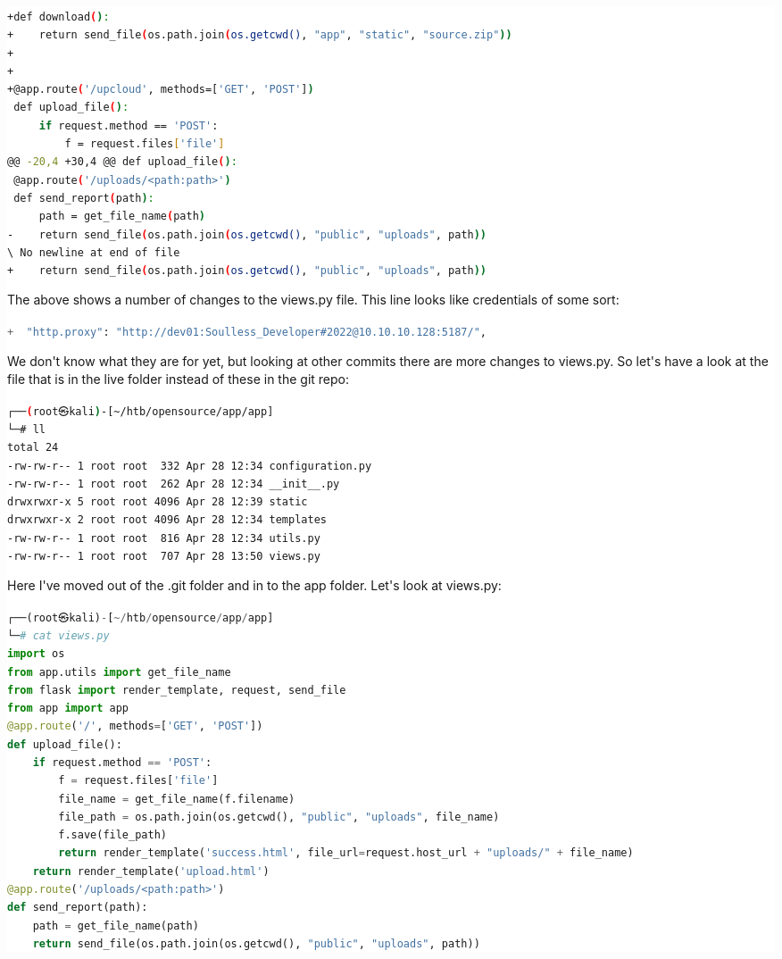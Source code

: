 ```sh
+def download():
+    return send_file(os.path.join(os.getcwd(), "app", "static", "source.zip"))
+
+
+@app.route('/upcloud', methods=['GET', 'POST'])
 def upload_file():
     if request.method == 'POST':
         f = request.files['file']
@@ -20,4 +30,4 @@ def upload_file():
 @app.route('/uploads/<path:path>')
 def send_report(path):
     path = get_file_name(path)
-    return send_file(os.path.join(os.getcwd(), "public", "uploads", path))
\ No newline at end of file
+    return send_file(os.path.join(os.getcwd(), "public", "uploads", path))
```

The above shows a number of changes to the views.py file. This line looks like credentials of some sort:

```python
+  "http.proxy": "http://dev01:Soulless_Developer#2022@10.10.10.128:5187/",
```

We don't know what they are for yet, but looking at other commits there are more changes to views.py. So let's have a look at the file that is in the live folder instead of these in the git repo:

```sh
┌──(root㉿kali)-[~/htb/opensource/app/app]
└─# ll
total 24
-rw-rw-r-- 1 root root  332 Apr 28 12:34 configuration.py
-rw-rw-r-- 1 root root  262 Apr 28 12:34 __init__.py
drwxrwxr-x 5 root root 4096 Apr 28 12:39 static
drwxrwxr-x 2 root root 4096 Apr 28 12:34 templates
-rw-rw-r-- 1 root root  816 Apr 28 12:34 utils.py
-rw-rw-r-- 1 root root  707 Apr 28 13:50 views.py
```

Here I've moved out of the .git folder and in to the app folder. Let's look at views.py:

```python
┌──(root㉿kali)-[~/htb/opensource/app/app]
└─# cat views.py                       
import os
from app.utils import get_file_name
from flask import render_template, request, send_file
from app import app
@app.route('/', methods=['GET', 'POST'])
def upload_file():
    if request.method == 'POST':
        f = request.files['file']
        file_name = get_file_name(f.filename)
        file_path = os.path.join(os.getcwd(), "public", "uploads", file_name)
        f.save(file_path)
        return render_template('success.html', file_url=request.host_url + "uploads/" + file_name)
    return render_template('upload.html')
@app.route('/uploads/<path:path>')
def send_report(path):
    path = get_file_name(path)
    return send_file(os.path.join(os.getcwd(), "public", "uploads", path)) 
```
